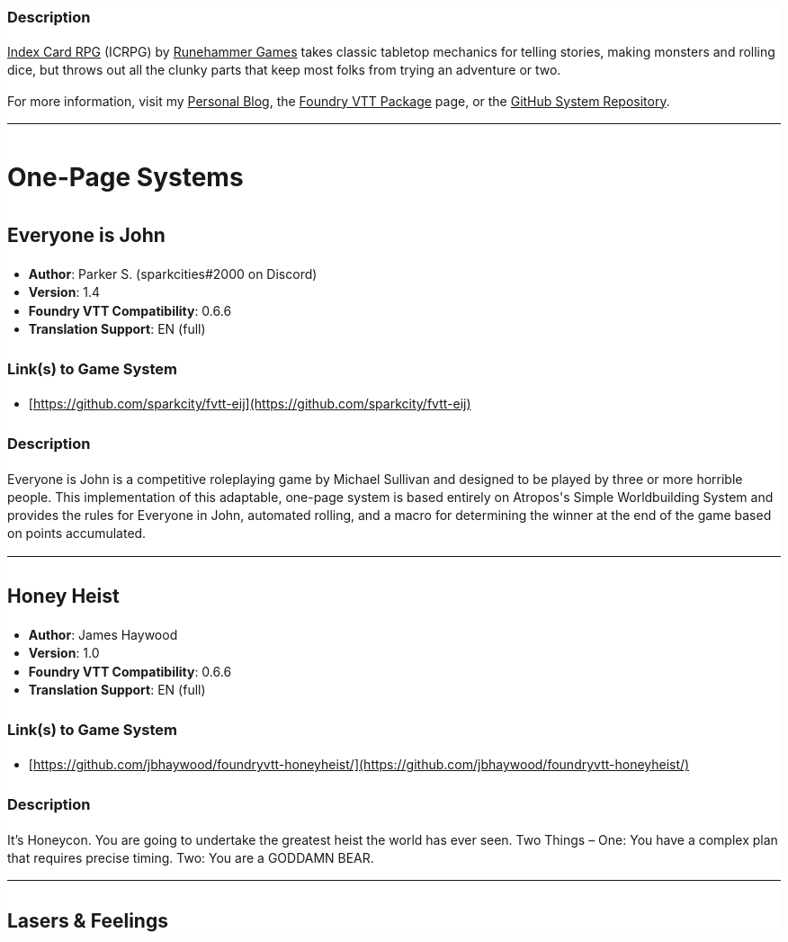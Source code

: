 ### Description	
[Index Card RPG](https://www.icrpg.com/) (ICRPG) by [Runehammer Games](https://www.runehammer.online/) takes classic tabletop mechanics for telling stories, making monsters and rolling dice, but throws out all the clunky parts that keep most folks from trying an adventure or two.

For more information, visit my [Personal Blog](https://alphacore.be/foundryvtt-icrpg/), the [Foundry VTT Package](https://foundryvtt.com/packages/icrpg/) page, or the [GitHub System Repository](https://github.com/TomCosaert/FoundryVTT-ICRPG/).

---

# One-Page Systems

## Everyone is John

* **Author**: Parker S. (sparkcities#2000 on Discord)
* **Version**: 1.4	
* **Foundry VTT Compatibility**: 0.6.6
* **Translation Support**: EN (full)	

### Link(s) to Game System	
* [https://github.com/sparkcity/fvtt-eij](https://github.com/sparkcity/fvtt-eij)

### Description	
Everyone is John is a competitive roleplaying game by Michael Sullivan and designed to be played by three or more horrible people. This implementation of this adaptable, one-page system is based entirely on Atropos's Simple Worldbuilding System and provides the rules for Everyone in John, automated rolling, and a macro for determining the winner at the end of the game based on points accumulated.

---

## Honey Heist

* **Author**: James Haywood
* **Version**: 1.0	
* **Foundry VTT Compatibility**: 0.6.6
* **Translation Support**: EN (full)	

### Link(s) to Game System	
* [https://github.com/jbhaywood/foundryvtt-honeyheist/](https://github.com/jbhaywood/foundryvtt-honeyheist/)

### Description	
It’s Honeycon. You are going to undertake the greatest heist the world has ever seen. Two Things – One: You have a complex plan that requires precise timing. Two: You are a GODDAMN BEAR.

---

## Lasers & Feelings
